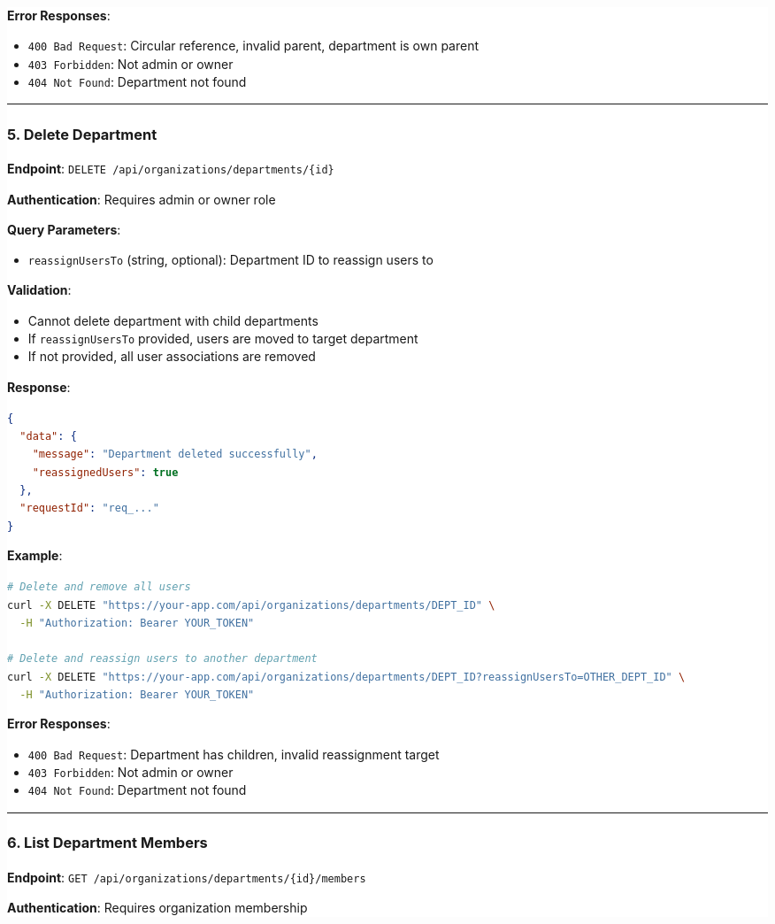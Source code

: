 **Error Responses**:
- `400 Bad Request`: Circular reference, invalid parent, department is own parent
- `403 Forbidden`: Not admin or owner
- `404 Not Found`: Department not found

---

### 5. Delete Department

**Endpoint**: `DELETE /api/organizations/departments/{id}`

**Authentication**: Requires admin or owner role

**Query Parameters**:
- `reassignUsersTo` (string, optional): Department ID to reassign users to

**Validation**:
- Cannot delete department with child departments
- If `reassignUsersTo` provided, users are moved to target department
- If not provided, all user associations are removed

**Response**:
```json
{
  "data": {
    "message": "Department deleted successfully",
    "reassignedUsers": true
  },
  "requestId": "req_..."
}
```

**Example**:
```bash
# Delete and remove all users
curl -X DELETE "https://your-app.com/api/organizations/departments/DEPT_ID" \
  -H "Authorization: Bearer YOUR_TOKEN"

# Delete and reassign users to another department
curl -X DELETE "https://your-app.com/api/organizations/departments/DEPT_ID?reassignUsersTo=OTHER_DEPT_ID" \
  -H "Authorization: Bearer YOUR_TOKEN"
```

**Error Responses**:
- `400 Bad Request`: Department has children, invalid reassignment target
- `403 Forbidden`: Not admin or owner
- `404 Not Found`: Department not found

---

### 6. List Department Members

**Endpoint**: `GET /api/organizations/departments/{id}/members`

**Authentication**: Requires organization membership
